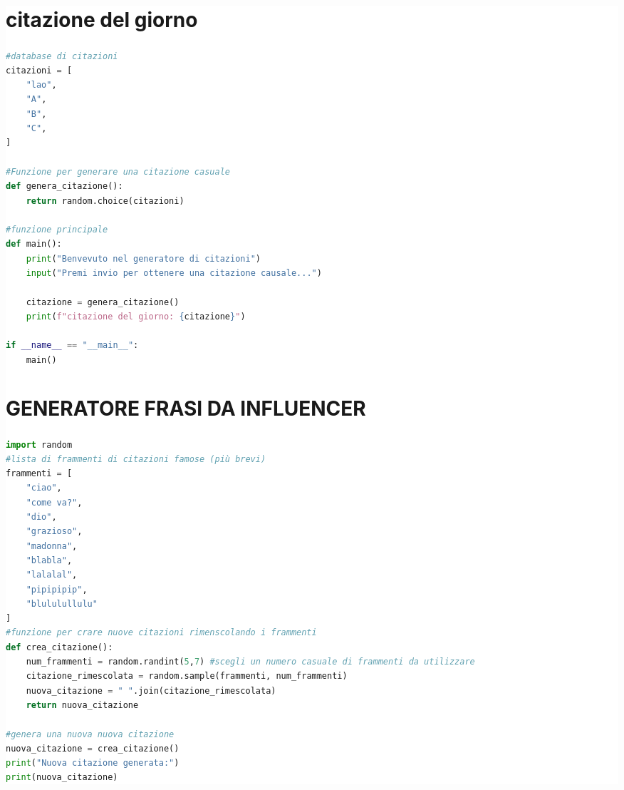 # citazione del giorno #


```python
#database di citazioni
citazioni = [
    "lao",
    "A",
    "B",
    "C",
]

#Funzione per generare una citazione casuale
def genera_citazione():
    return random.choice(citazioni)

#funzione principale
def main():
    print("Benvevuto nel generatore di citazioni")
    input("Premi invio per ottenere una citazione causale...")
    
    citazione = genera_citazione()
    print(f"citazione del giorno: {citazione}")
    
if __name__ == "__main__":
    main()
```

# GENERATORE FRASI DA INFLUENCER #


```python
import random
#lista di frammenti di citazioni famose (più brevi)
frammenti = [
    "ciao",
    "come va?",
    "dio",
    "grazioso",
    "madonna",
    "blabla",
    "lalalal",
    "pipipipip",
    "blululullulu"
]
#funzione per crare nuove citazioni rimenscolando i frammenti
def crea_citazione():
    num_frammenti = random.randint(5,7) #scegli un numero casuale di frammenti da utilizzare
    citazione_rimescolata = random.sample(frammenti, num_frammenti)
    nuova_citazione = " ".join(citazione_rimescolata)
    return nuova_citazione

#genera una nuova nuova citazione
nuova_citazione = crea_citazione()
print("Nuova citazione generata:")
print(nuova_citazione)
```
